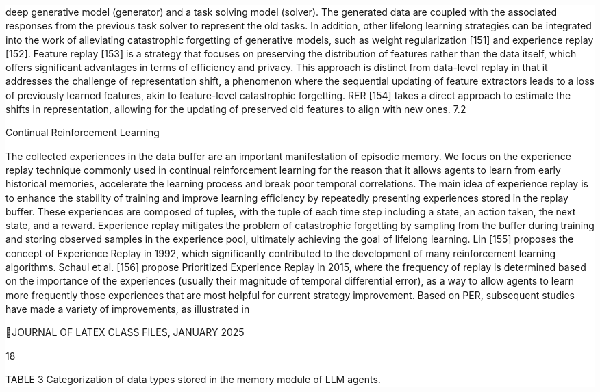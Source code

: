 deep generative model (generator) and a task solving model
(solver). The generated data are coupled with the associated
responses from the previous task solver to represent the old
tasks. In addition, other lifelong learning strategies can be
integrated into the work of alleviating catastrophic forgetting of generative models, such as weight regularization
[151] and experience replay [152].
Feature replay [153] is a strategy that focuses on preserving the distribution of features rather than the data itself,
which offers significant advantages in terms of efficiency
and privacy. This approach is distinct from data-level replay
in that it addresses the challenge of representation shift,
a phenomenon where the sequential updating of feature
extractors leads to a loss of previously learned features,
akin to feature-level catastrophic forgetting. RER [154] takes
a direct approach to estimate the shifts in representation,
allowing for the updating of preserved old features to align
with new ones.
7.2

Continual Reinforcement Learning

The collected experiences in the data buffer are an important manifestation of episodic memory. We focus on the
experience replay technique commonly used in continual
reinforcement learning for the reason that it allows agents to
learn from early historical memories, accelerate the learning
process and break poor temporal correlations. The main idea
of experience replay is to enhance the stability of training
and improve learning efficiency by repeatedly presenting
experiences stored in the replay buffer. These experiences
are composed of tuples, with the tuple of each time step including a state, an action taken, the next state, and a reward.
Experience replay mitigates the problem of catastrophic
forgetting by sampling from the buffer during training and
storing observed samples in the experience pool, ultimately
achieving the goal of lifelong learning.
Lin [155] proposes the concept of Experience Replay in
1992, which significantly contributed to the development of
many reinforcement learning algorithms. Schaul et al. [156]
propose Prioritized Experience Replay in 2015, where the
frequency of replay is determined based on the importance
of the experiences (usually their magnitude of temporal
differential error), as a way to allow agents to learn more frequently those experiences that are most helpful for current
strategy improvement. Based on PER, subsequent studies
have made a variety of improvements, as illustrated in

JOURNAL OF LATEX CLASS FILES, JANUARY 2025

18

TABLE 3
Categorization of data types stored in the memory module of LLM
agents.
